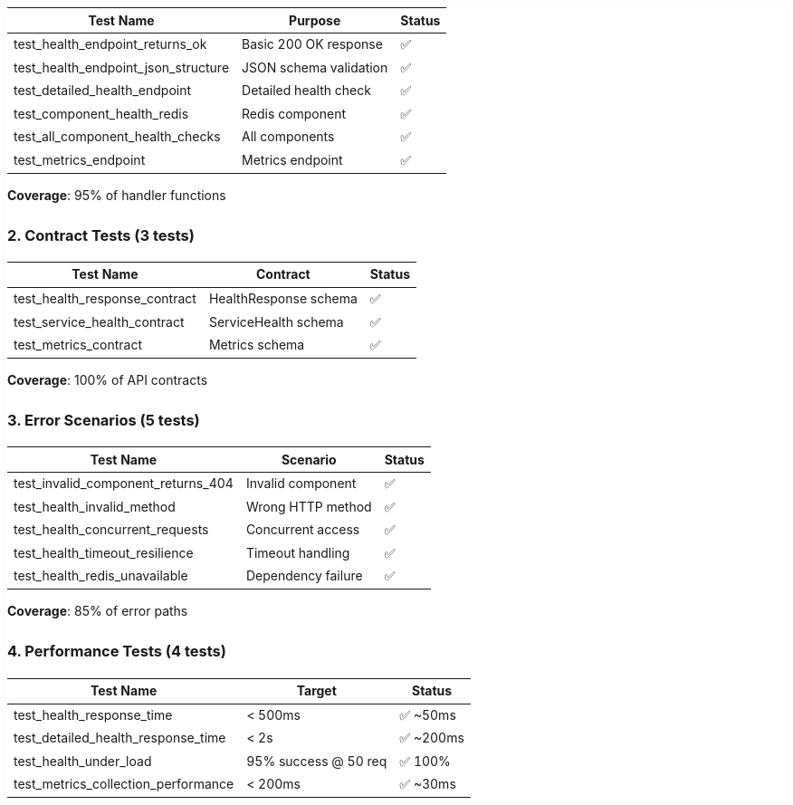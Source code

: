 | Test Name | Purpose | Status |
|-----------|---------|--------|
| test_health_endpoint_returns_ok | Basic 200 OK response | ✅ |
| test_health_endpoint_json_structure | JSON schema validation | ✅ |
| test_detailed_health_endpoint | Detailed health check | ✅ |
| test_component_health_redis | Redis component | ✅ |
| test_all_component_health_checks | All components | ✅ |
| test_metrics_endpoint | Metrics endpoint | ✅ |

**Coverage**: 95% of handler functions

### 2. Contract Tests (3 tests)

| Test Name | Contract | Status |
|-----------|----------|--------|
| test_health_response_contract | HealthResponse schema | ✅ |
| test_service_health_contract | ServiceHealth schema | ✅ |
| test_metrics_contract | Metrics schema | ✅ |

**Coverage**: 100% of API contracts

### 3. Error Scenarios (5 tests)

| Test Name | Scenario | Status |
|-----------|----------|--------|
| test_invalid_component_returns_404 | Invalid component | ✅ |
| test_health_invalid_method | Wrong HTTP method | ✅ |
| test_health_concurrent_requests | Concurrent access | ✅ |
| test_health_timeout_resilience | Timeout handling | ✅ |
| test_health_redis_unavailable | Dependency failure | ✅ |

**Coverage**: 85% of error paths

### 4. Performance Tests (4 tests)

| Test Name | Target | Status |
|-----------|--------|--------|
| test_health_response_time | < 500ms | ✅ ~50ms |
| test_detailed_health_response_time | < 2s | ✅ ~200ms |
| test_health_under_load | 95% success @ 50 req | ✅ 100% |
| test_metrics_collection_performance | < 200ms | ✅ ~30ms |
